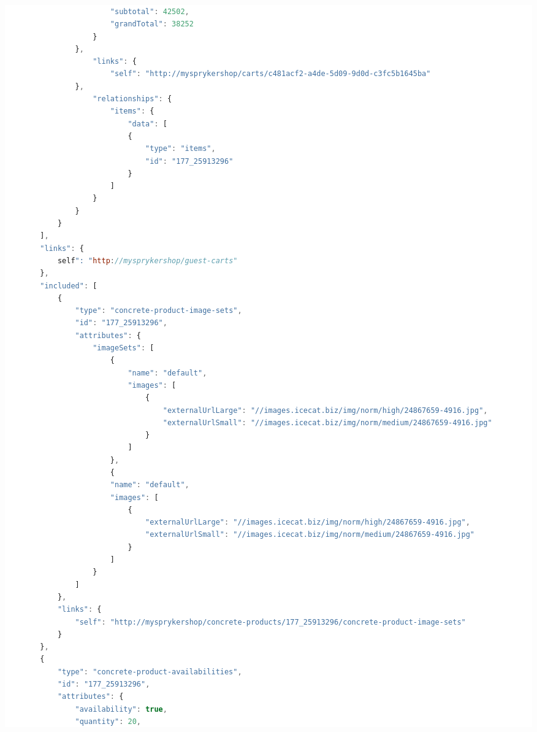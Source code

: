```js
						"subtotal": 42502,
						"grandTotal": 38252
					}
				},
					"links": {
						"self": "http://mysprykershop/carts/c481acf2-a4de-5d09-9d0d-c3fc5b1645ba"
				},
					"relationships": {
						"items": {
							"data": [
							{
								"type": "items",
								"id": "177_25913296"
							}
						]
					}
				}
			}
		],
		"links": {
			self": "http://mysprykershop/guest-carts"
		},
		"included": [
			{
				"type": "concrete-product-image-sets",
				"id": "177_25913296",
				"attributes": {
					"imageSets": [
						{
							"name": "default",
							"images": [
								{
									"externalUrlLarge": "//images.icecat.biz/img/norm/high/24867659-4916.jpg",
									"externalUrlSmall": "//images.icecat.biz/img/norm/medium/24867659-4916.jpg"
								}
							]
						},
						{
						"name": "default",
						"images": [
							{
								"externalUrlLarge": "//images.icecat.biz/img/norm/high/24867659-4916.jpg",
								"externalUrlSmall": "//images.icecat.biz/img/norm/medium/24867659-4916.jpg"
							}
						]
					}
				]
			},
			"links": {
				"self": "http://mysprykershop/concrete-products/177_25913296/concrete-product-image-sets"
			}
		},
		{
			"type": "concrete-product-availabilities",
			"id": "177_25913296",
			"attributes": {
				"availability": true,
				"quantity": 20,
```